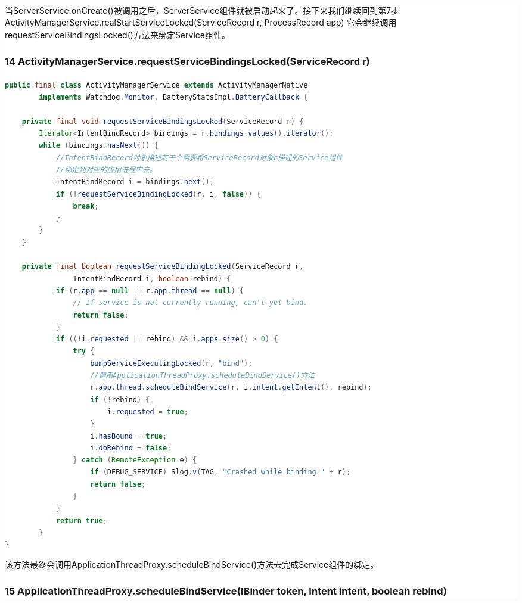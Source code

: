 当ServerService.onCreate()被调用之后，ServerService组件就被启动起来了。接下来我们继续回到第7步ActivityManagerService.realStartServiceLocked(ServiceRecord r, ProcessRecord app)
它会继续调用 requestServiceBindingsLocked()方法来绑定Service组件。

### 14 ActivityManagerService.requestServiceBindingsLocked(ServiceRecord r)

```java
public final class ActivityManagerService extends ActivityManagerNative
        implements Watchdog.Monitor, BatteryStatsImpl.BatteryCallback {
        
    private final void requestServiceBindingsLocked(ServiceRecord r) {
        Iterator<IntentBindRecord> bindings = r.bindings.values().iterator();
        while (bindings.hasNext()) {
            //IntentBindRecord对象描述若干个需要将ServiceRecord对象r描述的Service组件
            //绑定到对应的应用进程中去。
            IntentBindRecord i = bindings.next();
            if (!requestServiceBindingLocked(r, i, false)) {
                break;
            }
        }
    } 
    
    private final boolean requestServiceBindingLocked(ServiceRecord r,
                IntentBindRecord i, boolean rebind) {
            if (r.app == null || r.app.thread == null) {
                // If service is not currently running, can't yet bind.
                return false;
            }
            if ((!i.requested || rebind) && i.apps.size() > 0) {
                try {
                    bumpServiceExecutingLocked(r, "bind");
                    //调用ApplicationThreadProxy.scheduleBindService()方法
                    r.app.thread.scheduleBindService(r, i.intent.getIntent(), rebind);
                    if (!rebind) {
                        i.requested = true;
                    }
                    i.hasBound = true;
                    i.doRebind = false;
                } catch (RemoteException e) {
                    if (DEBUG_SERVICE) Slog.v(TAG, "Crashed while binding " + r);
                    return false;
                }
            }
            return true;
        }
}
```

该方法最终会调用ApplicationThreadProxy.scheduleBindService()方法去完成Service组件的绑定。

### 15 ApplicationThreadProxy.scheduleBindService(IBinder token, Intent intent, boolean rebind)
